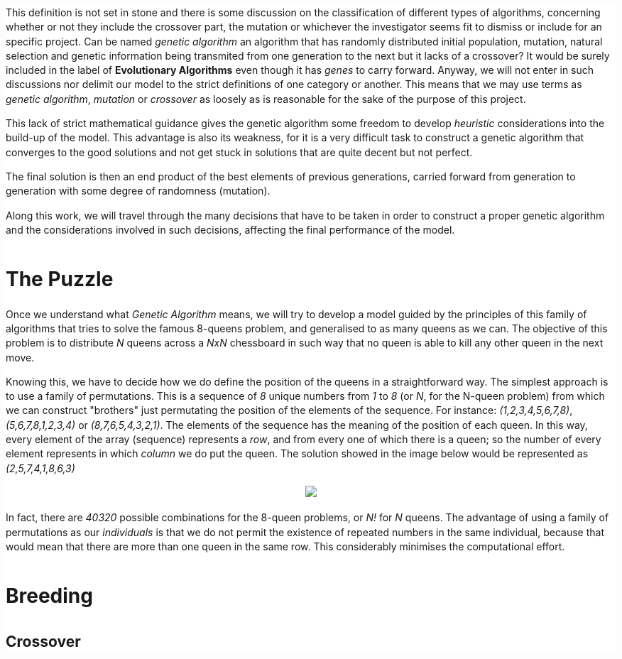 This definition is not set in stone and there is some discussion on the classification of different types of algorithms, concerning whether or not they include the crossover part, the mutation or whichever the investigator seems fit to dismiss or include for an specific project. Can be named *genetic algorithm* an algorithm that has randomly distributed initial population, mutation, natural selection and genetic information being transmited from one generation to the next but it lacks of a crossover? It would be surely included in the label of **Evolutionary Algorithms** even though it has *genes* to carry forward. Anyway, we will not enter in such discussions nor delimit our model to the strict definitions of one category or another. This means that we may use terms as *genetic algorithm*, *mutation* or *crossover* as loosely as is reasonable for the sake of the purpose of this project.

This lack of strict mathematical guidance gives the genetic algorithm some freedom to develop *heuristic* considerations into the build-up of the model. This advantage is also its weakness, for it is a very difficult task to construct a genetic algorithm that converges to the good solutions and not get stuck in solutions that are quite decent but not perfect. 

The final solution is then an end product of the best elements of previous generations, carried forward from generation to generation with some degree of randomness (mutation).

Along this work, we will travel through the many decisions that have to be taken in order to construct a proper genetic algorithm and the considerations involved in such decisions, affecting the final performance of the model.


# The Puzzle

Once we understand what *Genetic Algorithm* means, we will try to develop a model guided by the principles of this family of algorithms that tries to solve the famous 8-queens problem, and generalised to as many queens as we can. The objective of this problem is to distribute *N* queens across a *NxN* chessboard in such way that no queen is able to kill any other queen in the next move. 

Knowing this, we have to decide how we do define the position of the queens in a straightforward way. The simplest approach is to use a family of permutations. This is a sequence of *8* unique numbers from *1* to *8* (or *N*, for the N-queen problem) from which we can construct "brothers" just permutating the position of the elements of the sequence. For instance: *(1,2,3,4,5,6,7,8)*, *(5,6,7,8,1,2,3,4)* or *(8,7,6,5,4,3,2,1)*. The elements of the sequence has the meaning of the position of each queen. In this way, every element of the array (sequence) represents a *row*, and from every one of which there is a queen; so the number of every element represents in which *column* we do put the queen. The solution showed in the image below would be represented as *(2,5,7,4,1,8,6,3)*

<center><img src="https://raw.githubusercontent.com/aljrico/optimization-algorithms/master/material/8queen-solution.jpg"></center>


In fact, there are *40320* possible combinations for the 8-queen problems, or *N!* for *N* queens. The advantage of using a family of permutations as our *individuals* is that we do not permit the existence of repeated numbers in the same individual, because that would mean that there are more than one queen in the same row. This considerably minimises the computational effort.


# Breeding

## Crossover
